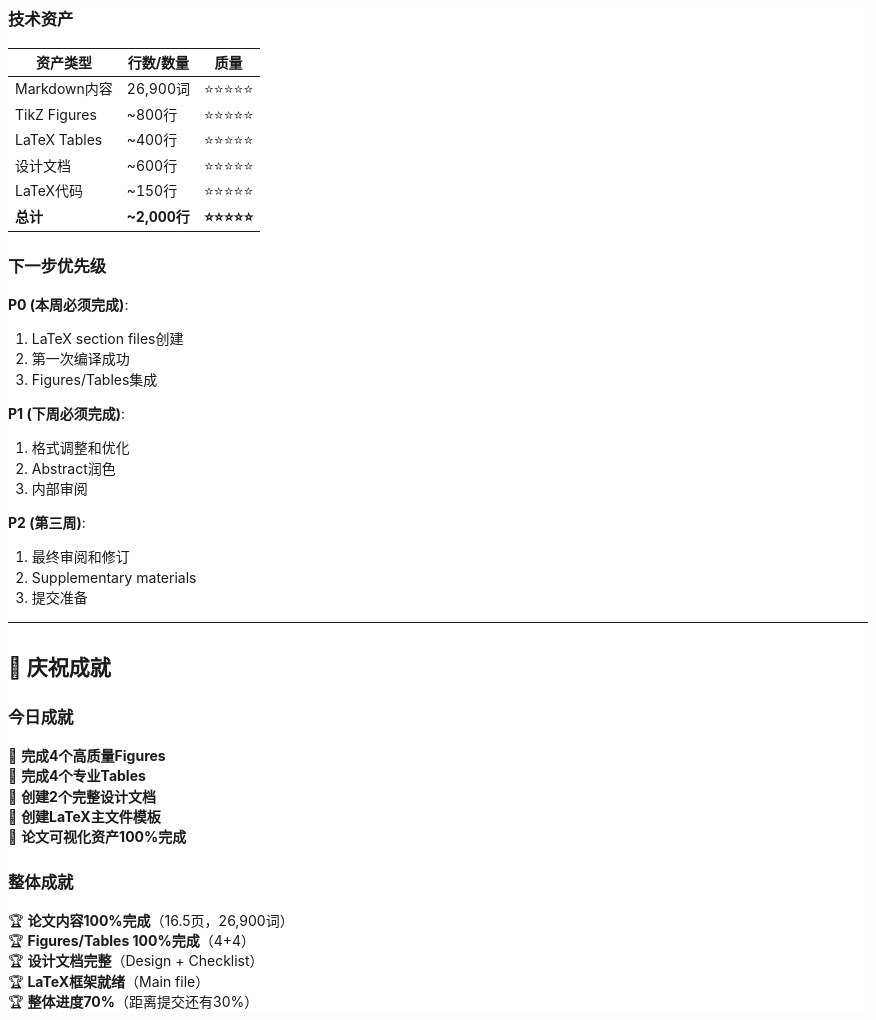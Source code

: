 ### 技术资产

| 资产类型 | 行数/数量 | 质量 |
|---------|----------|------|
| Markdown内容 | 26,900词 | ⭐⭐⭐⭐⭐ |
| TikZ Figures | ~800行 | ⭐⭐⭐⭐⭐ |
| LaTeX Tables | ~400行 | ⭐⭐⭐⭐⭐ |
| 设计文档 | ~600行 | ⭐⭐⭐⭐⭐ |
| LaTeX代码 | ~150行 | ⭐⭐⭐⭐⭐ |
| **总计** | **~2,000行** | **⭐⭐⭐⭐⭐** |

### 下一步优先级

**P0 (本周必须完成)**:

1. LaTeX section files创建
2. 第一次编译成功
3. Figures/Tables集成

**P1 (下周必须完成)**:

1. 格式调整和优化
2. Abstract润色
3. 内部审阅

**P2 (第三周)**:

1. 最终审阅和修订
2. Supplementary materials
3. 提交准备

---

## 🎉 庆祝成就

### 今日成就

🎊 **完成4个高质量Figures**  
🎊 **完成4个专业Tables**  
🎊 **创建2个完整设计文档**  
🎊 **创建LaTeX主文件模板**  
🎊 **论文可视化资产100%完成**

### 整体成就

🏆 **论文内容100%完成**（16.5页，26,900词）  
🏆 **Figures/Tables 100%完成**（4+4）  
🏆 **设计文档完整**（Design + Checklist）  
🏆 **LaTeX框架就绪**（Main file）  
🏆 **整体进度70%**（距离提交还有30%）
